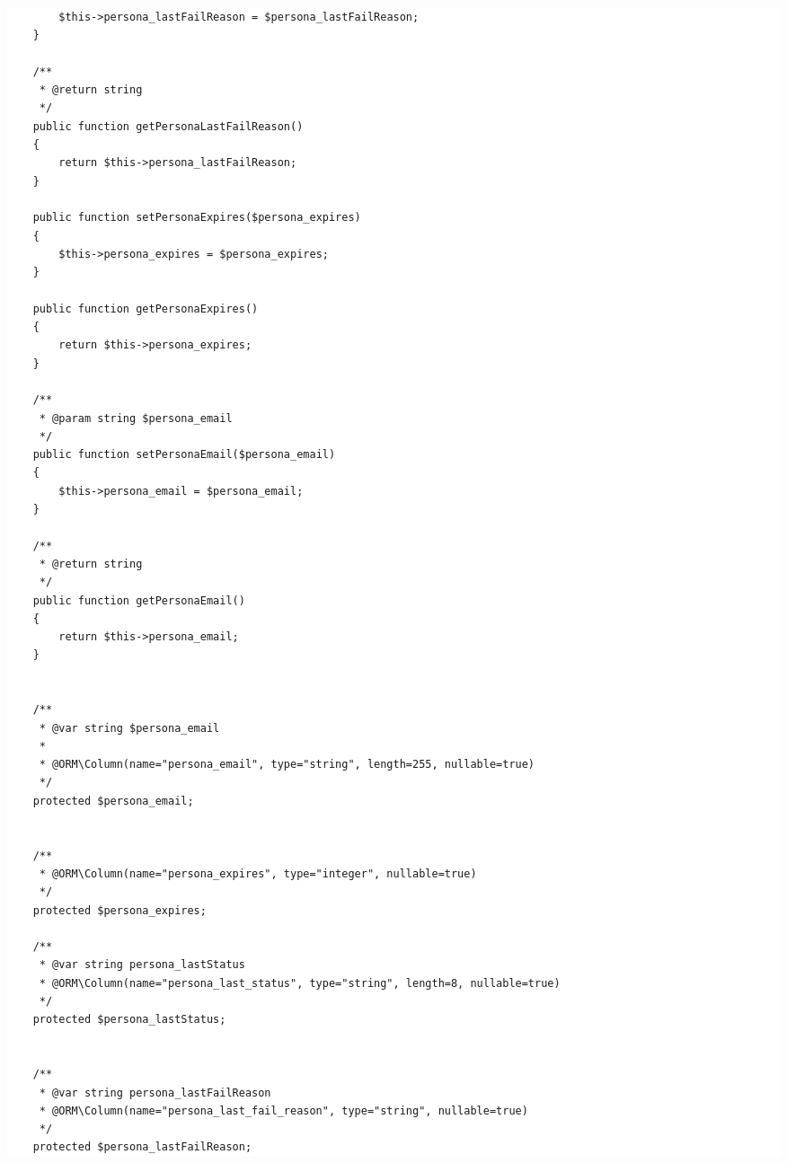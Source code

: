 ```
        $this->persona_lastFailReason = $persona_lastFailReason;
    }

    /**
     * @return string
     */
    public function getPersonaLastFailReason()
    {
        return $this->persona_lastFailReason;
    }

    public function setPersonaExpires($persona_expires)
    {
        $this->persona_expires = $persona_expires;
    }

    public function getPersonaExpires()
    {
        return $this->persona_expires;
    }

    /**
     * @param string $persona_email
     */
    public function setPersonaEmail($persona_email)
    {
        $this->persona_email = $persona_email;
    }

    /**
     * @return string
     */
    public function getPersonaEmail()
    {
        return $this->persona_email;
    }


    /**
     * @var string $persona_email
     *
     * @ORM\Column(name="persona_email", type="string", length=255, nullable=true)
     */
    protected $persona_email;


    /**
     * @ORM\Column(name="persona_expires", type="integer", nullable=true)
     */
    protected $persona_expires;

    /**
     * @var string persona_lastStatus
     * @ORM\Column(name="persona_last_status", type="string", length=8, nullable=true)
     */
    protected $persona_lastStatus;


    /**
     * @var string persona_lastFailReason
     * @ORM\Column(name="persona_last_fail_reason", type="string", nullable=true)
     */
    protected $persona_lastFailReason;
```